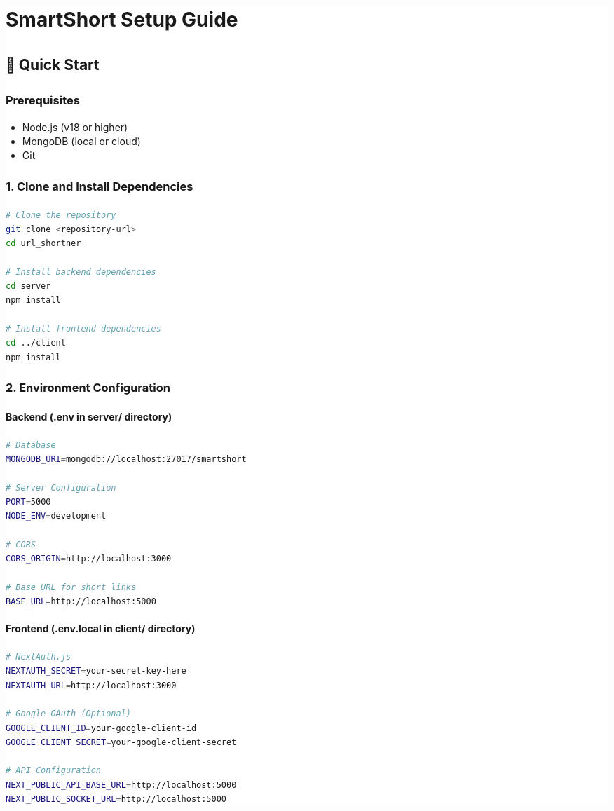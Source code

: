 # SmartShort Setup Guide

## 🚀 Quick Start

### Prerequisites
- Node.js (v18 or higher)
- MongoDB (local or cloud)
- Git

### 1. Clone and Install Dependencies

```bash
# Clone the repository
git clone <repository-url>
cd url_shortner

# Install backend dependencies
cd server
npm install

# Install frontend dependencies
cd ../client
npm install
```

### 2. Environment Configuration

#### Backend (.env in server/ directory)
```bash
# Database
MONGODB_URI=mongodb://localhost:27017/smartshort

# Server Configuration
PORT=5000
NODE_ENV=development

# CORS
CORS_ORIGIN=http://localhost:3000

# Base URL for short links
BASE_URL=http://localhost:5000
```

#### Frontend (.env.local in client/ directory)
```bash
# NextAuth.js
NEXTAUTH_SECRET=your-secret-key-here
NEXTAUTH_URL=http://localhost:3000

# Google OAuth (Optional)
GOOGLE_CLIENT_ID=your-google-client-id
GOOGLE_CLIENT_SECRET=your-google-client-secret

# API Configuration
NEXT_PUBLIC_API_BASE_URL=http://localhost:5000
NEXT_PUBLIC_SOCKET_URL=http://localhost:5000
```
